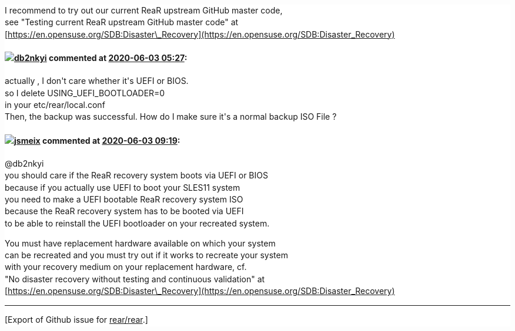 I recommend to try out our current ReaR upstream GitHub master code,  
see "Testing current ReaR upstream GitHub master code" at  
[https://en.opensuse.org/SDB:Disaster\_Recovery](https://en.opensuse.org/SDB:Disaster_Recovery)

#### <img src="https://avatars.githubusercontent.com/u/66059378?v=4" width="50">[db2nkyi](https://github.com/db2nkyi) commented at [2020-06-03 05:27](https://github.com/rear/rear/issues/2412#issuecomment-637962162):

actually , I don't care whether it's UEFI or BIOS.  
so I delete USING\_UEFI\_BOOTLOADER=0  
in your etc/rear/local.conf  
Then, the backup was successful. How do I make sure it's a normal backup
ISO File ?

#### <img src="https://avatars.githubusercontent.com/u/1788608?u=925fc54e2ce01551392622446ece427f51e2f0ce&v=4" width="50">[jsmeix](https://github.com/jsmeix) commented at [2020-06-03 09:19](https://github.com/rear/rear/issues/2412#issuecomment-638074066):

@db2nkyi  
you should care if the ReaR recovery system boots via UEFI or BIOS  
because if you actually use UEFI to boot your SLES11 system  
you need to make a UEFI bootable ReaR recovery system ISO  
because the ReaR recovery system has to be booted via UEFI  
to be able to reinstall the UEFI bootloader on your recreated system.

You must have replacement hardware available on which your system  
can be recreated and you must try out if it works to recreate your
system  
with your recovery medium on your replacement hardware, cf.  
"No disaster recovery without testing and continuous validation" at  
[https://en.opensuse.org/SDB:Disaster\_Recovery](https://en.opensuse.org/SDB:Disaster_Recovery)

------------------------------------------------------------------------

\[Export of Github issue for
[rear/rear](https://github.com/rear/rear).\]

